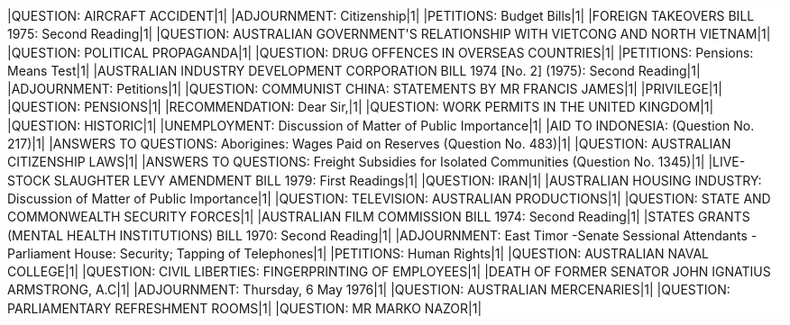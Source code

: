 |QUESTION: AIRCRAFT ACCIDENT|1|
|ADJOURNMENT: Citizenship|1|
|PETITIONS: Budget Bills|1|
|FOREIGN TAKEOVERS BILL 1975: Second Reading|1|
|QUESTION: AUSTRALIAN GOVERNMENT'S RELATIONSHIP WITH VIETCONG AND NORTH VIETNAM|1|
|QUESTION: POLITICAL PROPAGANDA|1|
|QUESTION: DRUG OFFENCES IN OVERSEAS COUNTRIES|1|
|PETITIONS: Pensions: Means Test|1|
|AUSTRALIAN INDUSTRY DEVELOPMENT CORPORATION BILL 1974 [No. 2] (1975): Second Reading|1|
|ADJOURNMENT: Petitions|1|
|QUESTION: COMMUNIST CHINA: STATEMENTS BY MR FRANCIS JAMES|1|
|PRIVILEGE|1|
|QUESTION: PENSIONS|1|
|RECOMMENDATION: Dear Sir,|1|
|QUESTION: WORK PERMITS IN THE UNITED KINGDOM|1|
|QUESTION: HISTORIC|1|
|UNEMPLOYMENT: Discussion of Matter of Public Importance|1|
|AID TO INDONESIA: (Question No. 217)|1|
|ANSWERS TO QUESTIONS: Aborigines: Wages Paid on Reserves (Question No. 483)|1|
|QUESTION: AUSTRALIAN CITIZENSHIP LAWS|1|
|ANSWERS TO QUESTIONS: Freight Subsidies for Isolated Communities (Question No. 1345)|1|
|LIVE-STOCK SLAUGHTER LEVY AMENDMENT BILL 1979: First Readings|1|
|QUESTION: IRAN|1|
|AUSTRALIAN HOUSING INDUSTRY: Discussion of Matter of Public Importance|1|
|QUESTION: TELEVISION: AUSTRALIAN PRODUCTIONS|1|
|QUESTION: STATE AND COMMONWEALTH SECURITY FORCES|1|
|AUSTRALIAN FILM COMMISSION BILL 1974: Second Reading|1|
|STATES GRANTS (MENTAL HEALTH INSTITUTIONS) BILL 1970: Second Reading|1|
|ADJOURNMENT: East Timor -Senate Sessional Attendants -Parliament House: Security; Tapping of Telephones|1|
|PETITIONS: Human Rights|1|
|QUESTION: AUSTRALIAN NAVAL COLLEGE|1|
|QUESTION: CIVIL LIBERTIES: FINGERPRINTING OF EMPLOYEES|1|
|DEATH OF FORMER SENATOR JOHN IGNATIUS ARMSTRONG, A.C|1|
|ADJOURNMENT: Thursday, 6 May 1976|1|
|QUESTION: AUSTRALIAN MERCENARIES|1|
|QUESTION: PARLIAMENTARY REFRESHMENT ROOMS|1|
|QUESTION: MR MARKO NAZOR|1|